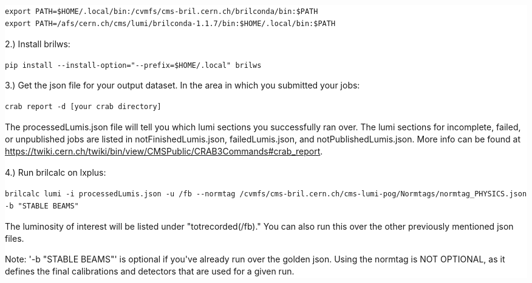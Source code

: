     export PATH=$HOME/.local/bin:/cvmfs/cms-bril.cern.ch/brilconda/bin:$PATH
    export PATH=/afs/cern.ch/cms/lumi/brilconda-1.1.7/bin:$HOME/.local/bin:$PATH
    
2.) Install brilws:

    pip install --install-option="--prefix=$HOME/.local" brilws
    
3.) Get the json file for your output dataset. In the area in which you submitted your jobs:

    crab report -d [your crab directory]
    
The processedLumis.json file will tell you which lumi sections you successfully ran over. The lumi sections for incomplete, failed, or unpublished jobs are listed in notFinishedLumis.json, failedLumis.json, and notPublishedLumis.json. More info can be found at https://twiki.cern.ch/twiki/bin/view/CMSPublic/CRAB3Commands#crab_report.
    
4.) Run brilcalc on lxplus:

    brilcalc lumi -i processedLumis.json -u /fb --normtag /cvmfs/cms-bril.cern.ch/cms-lumi-pog/Normtags/normtag_PHYSICS.json -b "STABLE BEAMS"
    
The luminosity of interest will be listed under "totrecorded(/fb)." You can also run this over the other previously mentioned json files.
    
Note: '-b "STABLE BEAMS"' is optional if you've already run over the golden json. 
        Using the normtag is NOT OPTIONAL, as it defines the final calibrations and detectors that are used for a given run.

